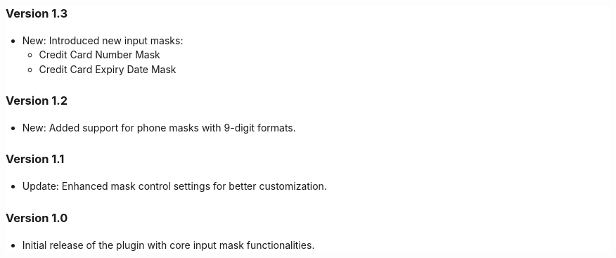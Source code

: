 ### Version 1.3
- New: Introduced new input masks:
  - Credit Card Number Mask
  - Credit Card Expiry Date Mask

### Version 1.2
- New: Added support for phone masks with 9-digit formats.

### Version 1.1
- Update: Enhanced mask control settings for better customization.

### Version 1.0
- Initial release of the plugin with core input mask functionalities.